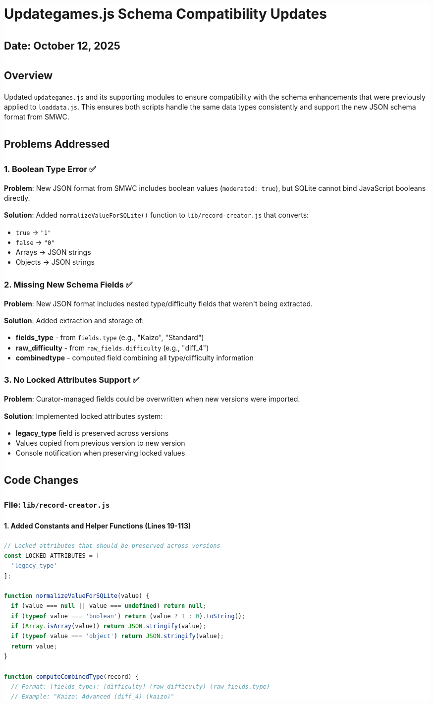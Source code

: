 # Updategames.js Schema Compatibility Updates

## Date: October 12, 2025

## Overview
Updated `updategames.js` and its supporting modules to ensure compatibility with the schema enhancements that were previously applied to `loaddata.js`. This ensures both scripts handle the same data types consistently and support the new JSON schema format from SMWC.

## Problems Addressed

### 1. Boolean Type Error ✅
**Problem**: New JSON format from SMWC includes boolean values (`moderated: true`), but SQLite cannot bind JavaScript booleans directly.

**Solution**: Added `normalizeValueForSQLite()` function to `lib/record-creator.js` that converts:
- `true` → `"1"`
- `false` → `"0"`
- Arrays → JSON strings
- Objects → JSON strings

### 2. Missing New Schema Fields ✅
**Problem**: New JSON format includes nested type/difficulty fields that weren't being extracted.

**Solution**: Added extraction and storage of:
- **fields_type** - from `fields.type` (e.g., "Kaizo", "Standard")
- **raw_difficulty** - from `raw_fields.difficulty` (e.g., "diff_4")
- **combinedtype** - computed field combining all type/difficulty information

### 3. No Locked Attributes Support ✅
**Problem**: Curator-managed fields could be overwritten when new versions were imported.

**Solution**: Implemented locked attributes system:
- **legacy_type** field is preserved across versions
- Values copied from previous version to new version
- Console notification when preserving locked values

## Code Changes

### File: `lib/record-creator.js`

#### 1. Added Constants and Helper Functions (Lines 19-113)

```javascript
// Locked attributes that should be preserved across versions
const LOCKED_ATTRIBUTES = [
  'legacy_type'
];

function normalizeValueForSQLite(value) {
  if (value === null || value === undefined) return null;
  if (typeof value === 'boolean') return (value ? 1 : 0).toString();
  if (Array.isArray(value)) return JSON.stringify(value);
  if (typeof value === 'object') return JSON.stringify(value);
  return value;
}

function computeCombinedType(record) {
  // Format: [fields_type]: [difficulty] (raw_difficulty) (raw_fields.type)
  // Example: "Kaizo: Advanced (diff_4) (kaizo)"
```